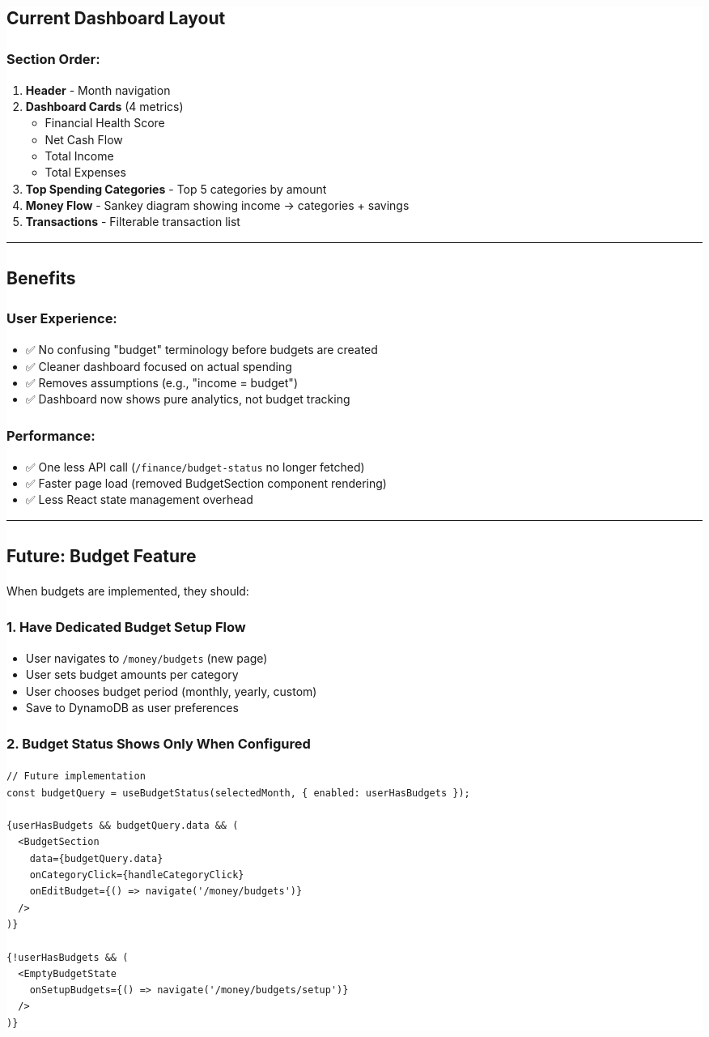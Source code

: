 
## Current Dashboard Layout

### Section Order:
1. **Header** - Month navigation
2. **Dashboard Cards** (4 metrics)
   - Financial Health Score
   - Net Cash Flow
   - Total Income
   - Total Expenses
3. **Top Spending Categories** - Top 5 categories by amount
4. **Money Flow** - Sankey diagram showing income → categories + savings
5. **Transactions** - Filterable transaction list

---

## Benefits

### User Experience:
- ✅ No confusing "budget" terminology before budgets are created
- ✅ Cleaner dashboard focused on actual spending
- ✅ Removes assumptions (e.g., "income = budget")
- ✅ Dashboard now shows pure analytics, not budget tracking

### Performance:
- ✅ One less API call (`/finance/budget-status` no longer fetched)
- ✅ Faster page load (removed BudgetSection component rendering)
- ✅ Less React state management overhead

---

## Future: Budget Feature

When budgets are implemented, they should:

### 1. Have Dedicated Budget Setup Flow
- User navigates to `/money/budgets` (new page)
- User sets budget amounts per category
- User chooses budget period (monthly, yearly, custom)
- Save to DynamoDB as user preferences

### 2. Budget Status Shows Only When Configured
```tsx
// Future implementation
const budgetQuery = useBudgetStatus(selectedMonth, { enabled: userHasBudgets });

{userHasBudgets && budgetQuery.data && (
  <BudgetSection
    data={budgetQuery.data}
    onCategoryClick={handleCategoryClick}
    onEditBudget={() => navigate('/money/budgets')}
  />
)}

{!userHasBudgets && (
  <EmptyBudgetState
    onSetupBudgets={() => navigate('/money/budgets/setup')}
  />
)}
```
